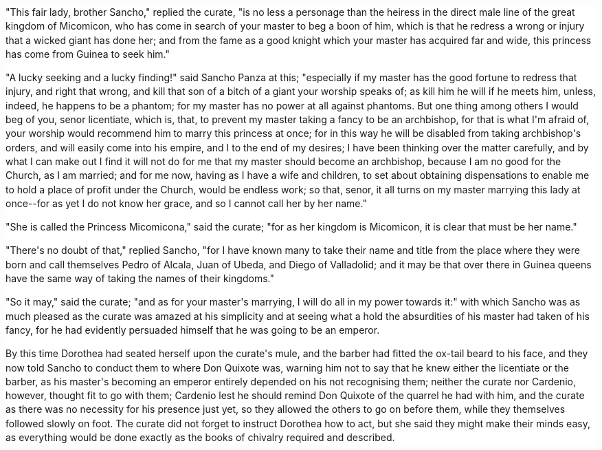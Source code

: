 "This fair lady, brother Sancho," replied the curate, "is no less a
personage than the heiress in the direct male line of the great kingdom
of Micomicon, who has come in search of your master to beg a boon of him,
which is that he redress a wrong or injury that a wicked giant has done
her; and from the fame as a good knight which your master has acquired
far and wide, this princess has come from Guinea to seek him."

"A lucky seeking and a lucky finding!" said Sancho Panza at this;
"especially if my master has the good fortune to redress that injury, and
right that wrong, and kill that son of a bitch of a giant your worship
speaks of; as kill him he will if he meets him, unless, indeed, he
happens to be a phantom; for my master has no power at all against
phantoms. But one thing among others I would beg of you, senor
licentiate, which is, that, to prevent my master taking a fancy to be an
archbishop, for that is what I'm afraid of, your worship would recommend
him to marry this princess at once; for in this way he will be disabled
from taking archbishop's orders, and will easily come into his empire,
and I to the end of my desires; I have been thinking over the matter
carefully, and by what I can make out I find it will not do for me that
my master should become an archbishop, because I am no good for the
Church, as I am married; and for me now, having as I have a wife and
children, to set about obtaining dispensations to enable me to hold a
place of profit under the Church, would be endless work; so that, senor,
it all turns on my master marrying this lady at once--for as yet I do not
know her grace, and so I cannot call her by her name."

"She is called the Princess Micomicona," said the curate; "for as her
kingdom is Micomicon, it is clear that must be her name."

"There's no doubt of that," replied Sancho, "for I have known many to
take their name and title from the place where they were born and call
themselves Pedro of Alcala, Juan of Ubeda, and Diego of Valladolid; and
it may be that over there in Guinea queens have the same way of taking
the names of their kingdoms."

"So it may," said the curate; "and as for your master's marrying, I will
do all in my power towards it:" with which Sancho was as much pleased as
the curate was amazed at his simplicity and at seeing what a hold the
absurdities of his master had taken of his fancy, for he had evidently
persuaded himself that he was going to be an emperor.

By this time Dorothea had seated herself upon the curate's mule, and the
barber had fitted the ox-tail beard to his face, and they now told Sancho
to conduct them to where Don Quixote was, warning him not to say that he
knew either the licentiate or the barber, as his master's becoming an
emperor entirely depended on his not recognising them; neither the curate
nor Cardenio, however, thought fit to go with them; Cardenio lest he
should remind Don Quixote of the quarrel he had with him, and the curate
as there was no necessity for his presence just yet, so they allowed the
others to go on before them, while they themselves followed slowly on
foot. The curate did not forget to instruct Dorothea how to act, but she
said they might make their minds easy, as everything would be done
exactly as the books of chivalry required and described.
